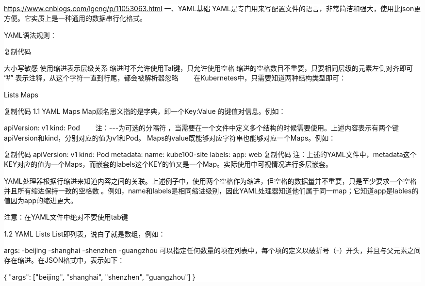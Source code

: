https://www.cnblogs.com/lgeng/p/11053063.html
一、YAML基础
YAML是专门用来写配置文件的语言，非常简洁和强大，使用比json更方便。它实质上是一种通用的数据串行化格式。

YAML语法规则：

复制代码
 
大小写敏感
使用缩进表示层级关系
缩进时不允许使用Tal键，只允许使用空格
缩进的空格数目不重要，只要相同层级的元素左侧对齐即可
”#” 表示注释，从这个字符一直到行尾，都会被解析器忽略　　
在Kubernetes中，只需要知道两种结构类型即可：

Lists
Maps
 
复制代码
1.1 YAML Maps
 Map顾名思义指的是字典，即一个Key:Value 的键值对信息。例如：

apiVersion: v1
kind: Pod
　　注：---为可选的分隔符 ，当需要在一个文件中定义多个结构的时候需要使用。上述内容表示有两个键apiVersion和kind，分别对应的值为v1和Pod。
Maps的value既能够对应字符串也能够对应一个Maps。例如：

复制代码
apiVersion: v1
kind: Pod
metadata:
  name: kube100-site
  labels:
    app: web
复制代码
注：上述的YAML文件中，metadata这个KEY对应的值为一个Maps，而嵌套的labels这个KEY的值又是一个Map。实际使用中可视情况进行多层嵌套。

YAML处理器根据行缩进来知道内容之间的关联。上述例子中，使用两个空格作为缩进，但空格的数据量并不重要，只是至少要求一个空格并且所有缩进保持一致的空格数 。例如，name和labels是相同缩进级别，因此YAML处理器知道他们属于同一map；它知道app是lables的值因为app的缩进更大。

注意：在YAML文件中绝对不要使用tab键

1.2 YAML Lists
List即列表，说白了就是数组，例如：

args:
 -beijing
 -shanghai
 -shenzhen
 -guangzhou
可以指定任何数量的项在列表中，每个项的定义以破折号（-）开头，并且与父元素之间存在缩进。在JSON格式中，表示如下：

 

{
  "args": ["beijing", "shanghai", "shenzhen", "guangzhou"]
}
 